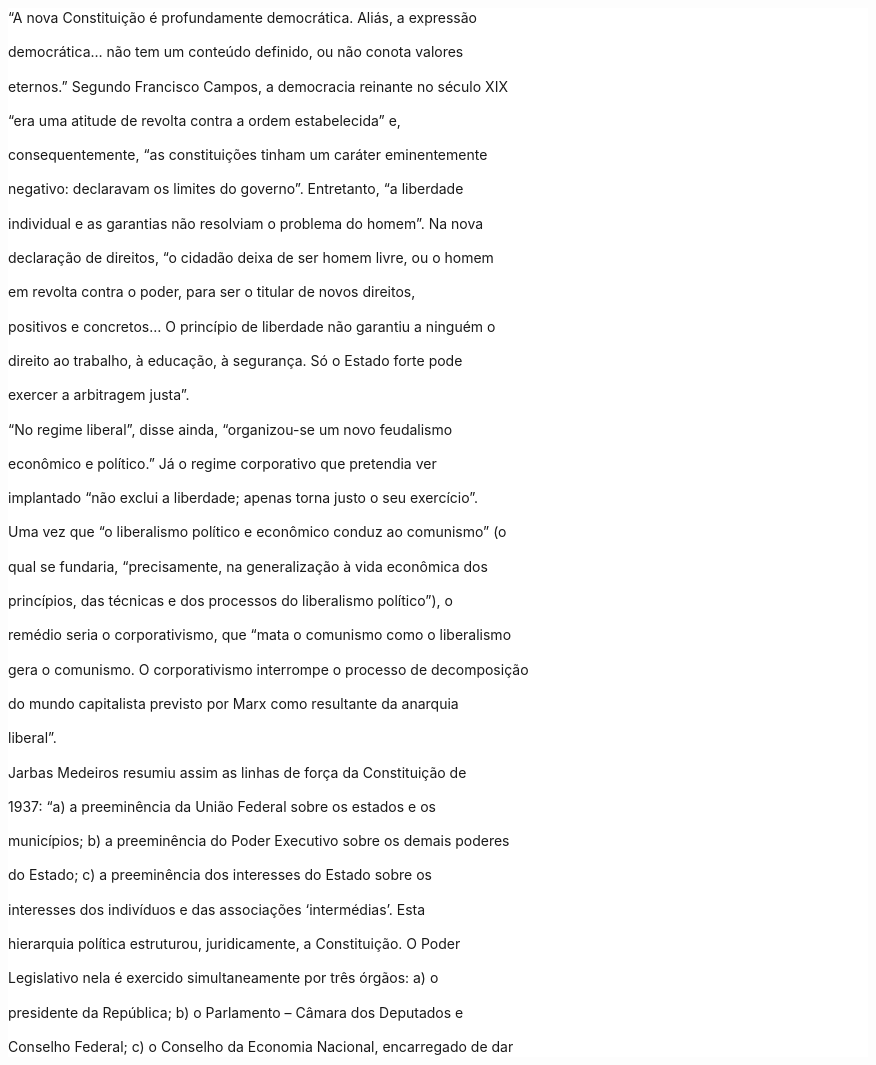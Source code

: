 

“A nova Constituição é profundamente democrática. Aliás, a expressão

democrática… não tem um conteúdo definido, ou não conota valores

eternos.” Segundo Francisco Campos, a democracia reinante no século XIX

“era uma atitude de revolta contra a ordem estabelecida” e,

consequentemente, “as constituições tinham um caráter eminentemente

negativo: declaravam os limites do governo”. Entretanto, “a liberdade

individual e as garantias não resolviam o problema do homem”. Na nova

declaração de direitos, “o cidadão deixa de ser homem livre, ou o homem

em revolta contra o poder, para ser o titular de novos direitos,

positivos e concretos… O princípio de liberdade não garantiu a ninguém o

direito ao trabalho, à educação, à segurança. Só o Estado forte pode

exercer a arbitragem justa”.



“No regime liberal”, disse ainda, “organizou-se um novo feudalismo

econômico e político.” Já o regime corporativo que pretendia ver

implantado “não exclui a liberdade; apenas torna justo o seu exercício”.

Uma vez que “o liberalismo político e econômico conduz ao comunismo” (o

qual se fundaria, “precisamente, na generalização à vida econômica dos

princípios, das técnicas e dos processos do liberalismo político”), o

remédio seria o corporativismo, que “mata o comunismo como o liberalismo

gera o comunismo. O corporativismo interrompe o processo de decomposição

do mundo capitalista previsto por Marx como resultante da anarquia

liberal”.



Jarbas Medeiros resumiu assim as linhas de força da Constituição de

1937: “a) a preeminência da União Federal sobre os estados e os

municípios; b) a preeminência do Poder Executivo sobre os demais poderes

do Estado; c) a preeminência dos interesses do Estado sobre os

interesses dos indivíduos e das associações ‘intermédias’. Esta

hierarquia política estruturou, juridicamente, a Constituição. O Poder

Legislativo nela é exercido simultaneamente por três órgãos: a) o

presidente da República; b) o Parlamento – Câmara dos Deputados e

Conselho Federal; c) o Conselho da Economia Nacional, encarregado de dar
